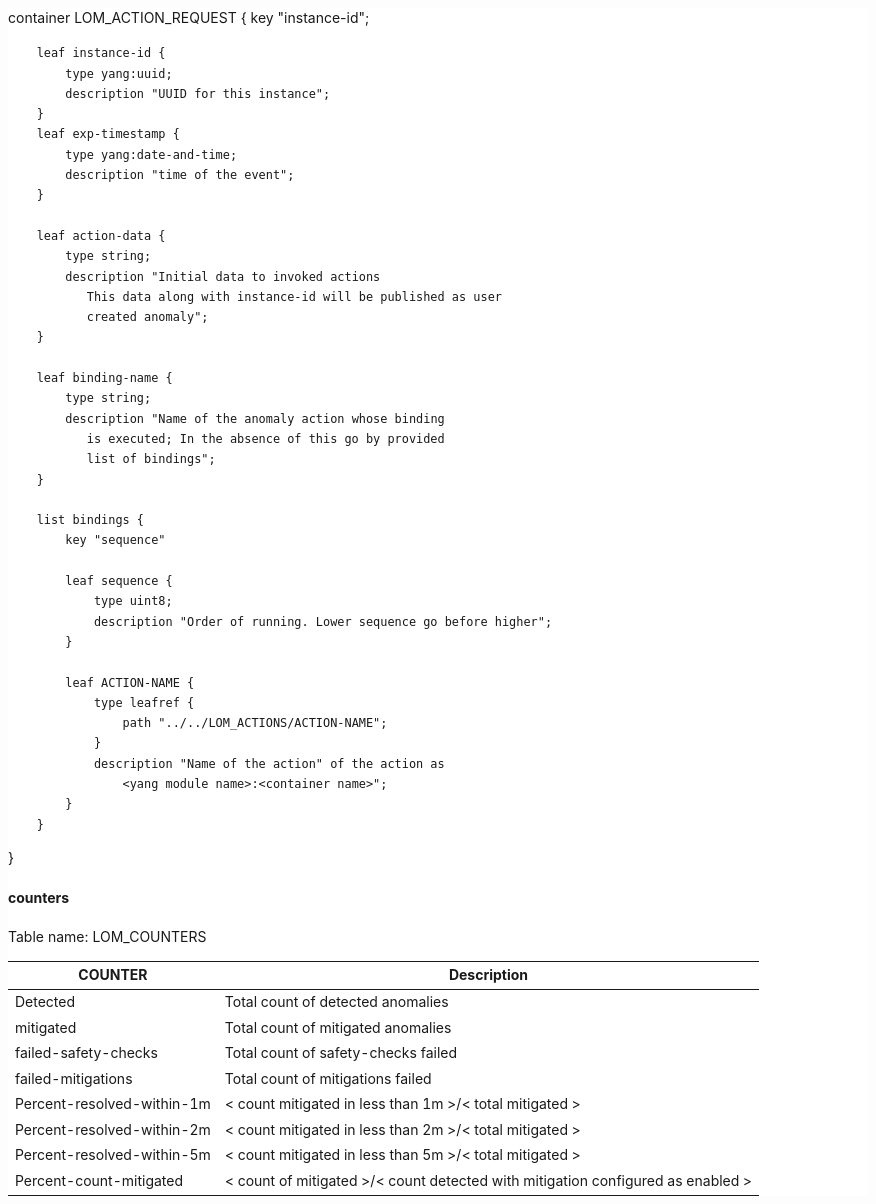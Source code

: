    container LOM_ACTION_REQUEST {
         key "instance-id";
                        
        leaf instance-id {
            type yang:uuid;
            description "UUID for this instance";
        }       
        leaf exp-timestamp {
            type yang:date-and-time;
            description "time of the event";
        }
        
        leaf action-data {
            type string;
            description "Initial data to invoked actions
               This data along with instance-id will be published as user
               created anomaly";
        }
        
        leaf binding-name {
            type string;
            description "Name of the anomaly action whose binding
               is executed; In the absence of this go by provided
               list of bindings";
        }
        
        list bindings {
            key "sequence"

            leaf sequence {
                type uint8;
                description "Order of running. Lower sequence go before higher";
            }   

            leaf ACTION-NAME {
                type leafref {
                    path "../../LOM_ACTIONS/ACTION-NAME";
                }   
                description "Name of the action" of the action as
                    <yang module name>:<container name>";
            }   
        }   
   }
              

#### counters
Table name: LOM_COUNTERS

| COUNTER      | Description                        |
| ----------- | ---------------------------------- |
| Detected    | Total count of detected anomalies  |
| mitigated   | Total count of mitigated anomalies |
| failed-safety-checks   | Total count of safety-checks failed  |
| failed-mitigations     | Total count of mitigations failed    |
| Percent-resolved-within-1m	| < count mitigated in less than 1m >/< total mitigated > |
| Percent-resolved-within-2m	| < count mitigated in less than 2m >/< total mitigated > |
| Percent-resolved-within-5m	| < count mitigated in less than 5m >/< total mitigated > |
| Percent-count-mitigated	| < count of mitigated >/< count detected with mitigation configured as enabled > |
